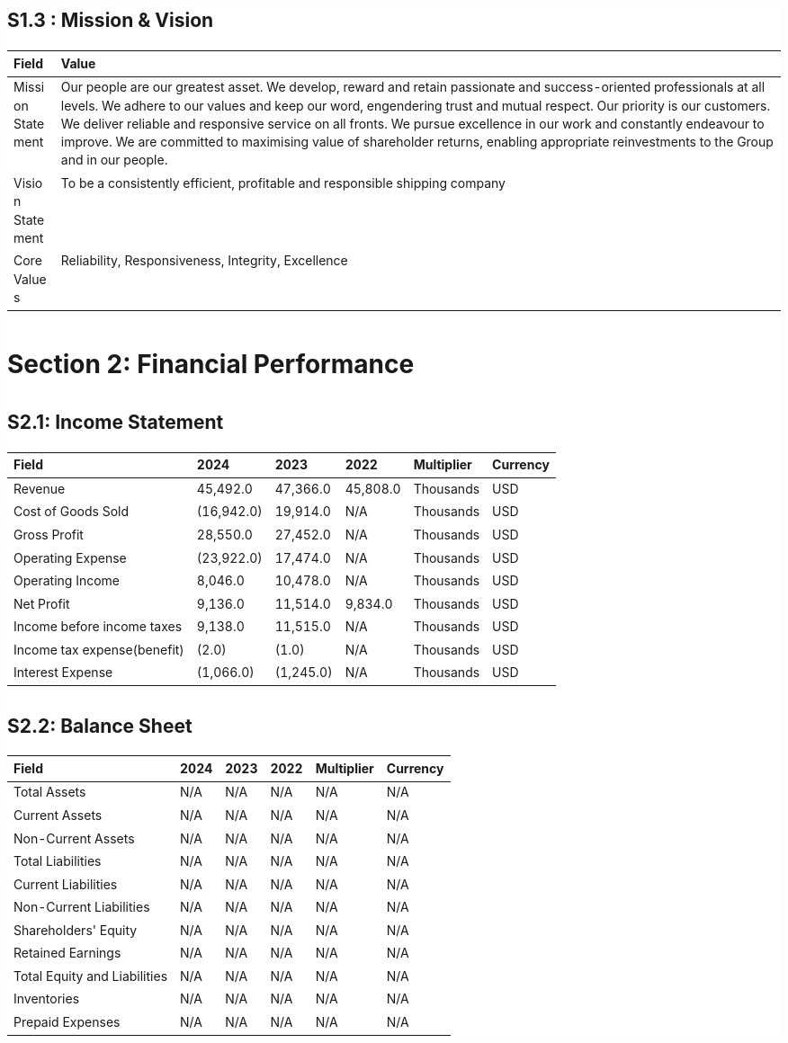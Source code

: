 ## S1.3 : Mission & Vision

| Field | Value |
| :---- | :---- |
| Mission Statement | Our people are our greatest asset. We develop, reward and retain passionate and success-oriented professionals at all levels. We adhere to our values and keep our word, engendering trust and mutual respect. Our priority is our customers. We deliver reliable and responsive service on all fronts. We pursue excellence in our work and constantly endeavour to improve. We are committed to maximising value of shareholder returns, enabling appropriate reinvestments to the Group and in our people. |
| Vision Statement | To be a consistently efficient, profitable and responsible shipping company |
| Core Values | Reliability, Responsiveness, Integrity, Excellence |


# Section 2: Financial Performance

## S2.1: Income Statement

| Field | 2024 | 2023 | 2022 | Multiplier | Currency |
| :---- | :---- | :---- | :---- | :---- | :---- |
| Revenue | 45,492.0 | 47,366.0 | 45,808.0 | Thousands | USD |
| Cost of Goods Sold | (16,942.0) | 19,914.0 | N/A | Thousands | USD |
| Gross Profit | 28,550.0 | 27,452.0 | N/A | Thousands | USD |
| Operating Expense | (23,922.0) | 17,474.0 | N/A | Thousands | USD |
| Operating Income | 8,046.0 | 10,478.0 | N/A | Thousands | USD |
| Net Profit | 9,136.0 | 11,514.0 | 9,834.0 | Thousands | USD |
| Income before income taxes | 9,138.0 | 11,515.0 | N/A | Thousands | USD |
| Income tax expense(benefit) | (2.0) | (1.0) | N/A | Thousands | USD |
| Interest Expense | (1,066.0) | (1,245.0) | N/A | Thousands | USD |


## S2.2: Balance Sheet

| Field | 2024 | 2023 | 2022 | Multiplier | Currency |
| :---- | :---- | :---- | :---- | :---- | :---- |
| Total Assets | N/A | N/A | N/A | N/A | N/A |
| Current Assets | N/A | N/A | N/A | N/A | N/A |
| Non-Current Assets | N/A | N/A | N/A | N/A | N/A |
| Total Liabilities | N/A | N/A | N/A | N/A | N/A |
| Current Liabilities | N/A | N/A | N/A | N/A | N/A |
| Non-Current Liabilities | N/A | N/A | N/A | N/A | N/A |
| Shareholders' Equity | N/A | N/A | N/A | N/A | N/A |
| Retained Earnings | N/A | N/A | N/A | N/A | N/A |
| Total Equity and Liabilities | N/A | N/A | N/A | N/A | N/A |
| Inventories | N/A | N/A | N/A | N/A | N/A |
| Prepaid Expenses | N/A | N/A | N/A | N/A | N/A |
